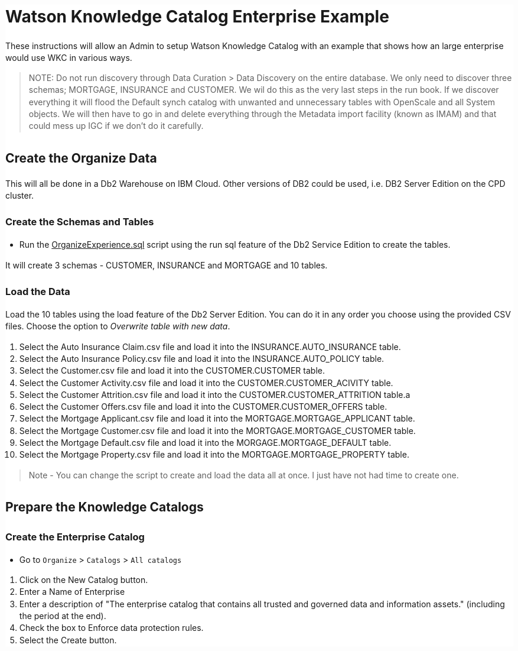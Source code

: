 # Watson Knowledge Catalog Enterprise Example

These instructions will allow an Admin to setup Watson Knowledge Catalog with an example that shows how an large enterprise would use WKC in various ways.

> NOTE: Do not run discovery through Data Curation > Data Discovery on the entire database. We only need to discover three schemas; MORTGAGE, INSURANCE and CUSTOMER. We wil do this as the very last steps in the run book.
If we discover everything it will flood the Default synch catalog with unwanted and unnecessary tables with OpenScale and all System objects. We will then have to go in and delete everything through the Metadata import facility (known as IMAM) and that could mess up IGC if we don’t do it carefully.

## Create the Organize Data

This will all be done in a Db2 Warehouse on IBM Cloud. Other versions of DB2 could be used, i.e. DB2 Server Edition on the CPD cluster.

### Create the Schemas and Tables

* Run the [OrganizeExperience.sql](scripts/OrganizeExperience.sql) script using the run sql feature of the Db2 Service Edition to create the tables.

It will create 3 schemas - CUSTOMER, INSURANCE and MORTGAGE and 10 tables.

### Load the Data

Load the 10 tables using the load feature of the Db2 Server Edition. You can do it in any order you choose using the provided CSV files. Choose the option to *Overwrite table with new data*.

1.	Select the Auto Insurance Claim.csv file and load it into the INSURANCE.AUTO_INSURANCE table.
2.	Select the Auto Insurance Policy.csv file and load it into the INSURANCE.AUTO_POLICY table.
3.	Select the Customer.csv file and load it into the CUSTOMER.CUSTOMER table.
4.	Select the Customer Activity.csv file and load it into the CUSTOMER.CUSTOMER_ACIVITY table.
5.	Select the Customer Attrition.csv file and load it into the CUSTOMER.CUSTOMER_ATTRITION table.a
6.	Select the Customer Offers.csv file and load it into the CUSTOMER.CUSTOMER_OFFERS table.
7.	Select the Mortgage Applicant.csv file and load it into the MORTGAGE.MORTGAGE_APPLICANT table.
8.	Select the Mortgage Customer.csv file and load it into the MORTGAGE.MORTGAGE_CUSTOMER table.
9.	Select the Mortgage Default.csv file and load it into the MORGAGE.MORTGAGE_DEFAULT table.
10.	Select the Mortgage Property.csv file and load it into the MORTGAGE.MORTGAGE_PROPERTY table.

> Note - You can change the script to create and load the data all at once. I just have not had time to create one.

## Prepare the Knowledge Catalogs

### Create the Enterprise Catalog

* Go to `Organize` > `Catalogs` > `All catalogs`

1.	Click on the New Catalog button.
2.	Enter a Name of Enterprise
3.	Enter a description of "The enterprise catalog that contains all trusted and governed data and information assets." (including the period at the end).
4.	Check the box to Enforce data protection rules.
5.	Select the Create button.
